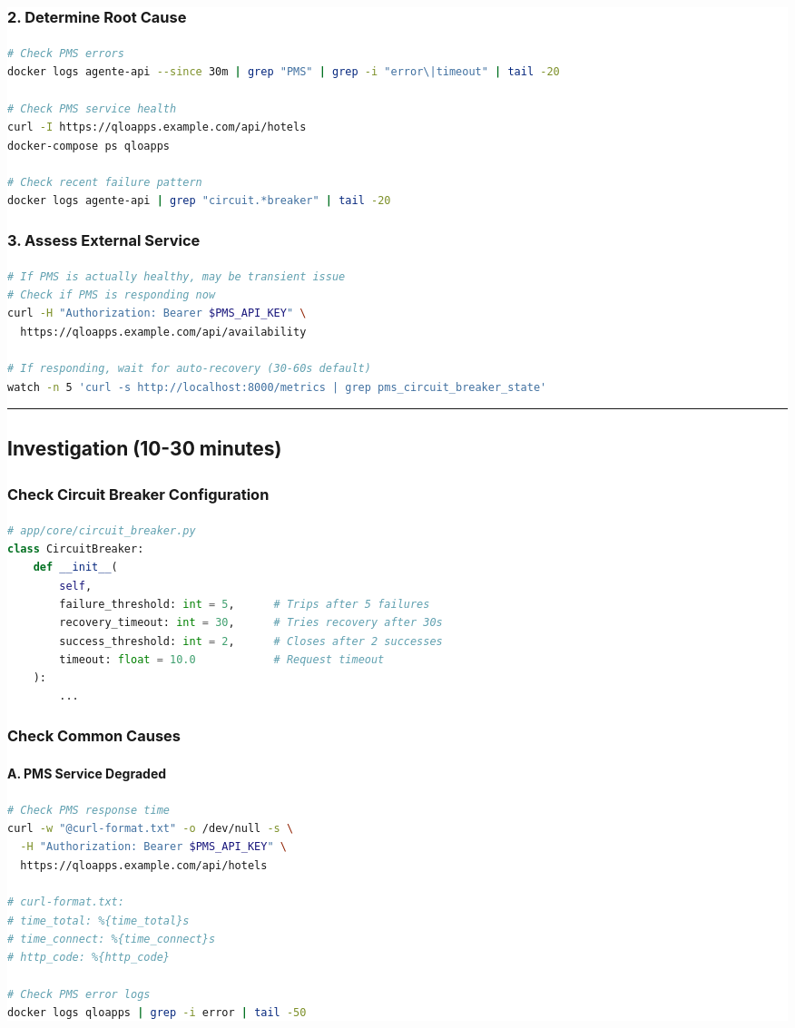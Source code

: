 ### 2. Determine Root Cause

```bash
# Check PMS errors
docker logs agente-api --since 30m | grep "PMS" | grep -i "error\|timeout" | tail -20

# Check PMS service health
curl -I https://qloapps.example.com/api/hotels
docker-compose ps qloapps

# Check recent failure pattern
docker logs agente-api | grep "circuit.*breaker" | tail -20
```

### 3. Assess External Service

```bash
# If PMS is actually healthy, may be transient issue
# Check if PMS is responding now
curl -H "Authorization: Bearer $PMS_API_KEY" \
  https://qloapps.example.com/api/availability

# If responding, wait for auto-recovery (30-60s default)
watch -n 5 'curl -s http://localhost:8000/metrics | grep pms_circuit_breaker_state'
```

---

## Investigation (10-30 minutes)

### Check Circuit Breaker Configuration

```python
# app/core/circuit_breaker.py
class CircuitBreaker:
    def __init__(
        self,
        failure_threshold: int = 5,      # Trips after 5 failures
        recovery_timeout: int = 30,      # Tries recovery after 30s
        success_threshold: int = 2,      # Closes after 2 successes
        timeout: float = 10.0            # Request timeout
    ):
        ...
```

### Check Common Causes

#### A. PMS Service Degraded

```bash
# Check PMS response time
curl -w "@curl-format.txt" -o /dev/null -s \
  -H "Authorization: Bearer $PMS_API_KEY" \
  https://qloapps.example.com/api/hotels

# curl-format.txt:
# time_total: %{time_total}s
# time_connect: %{time_connect}s
# http_code: %{http_code}

# Check PMS error logs
docker logs qloapps | grep -i error | tail -50
```

